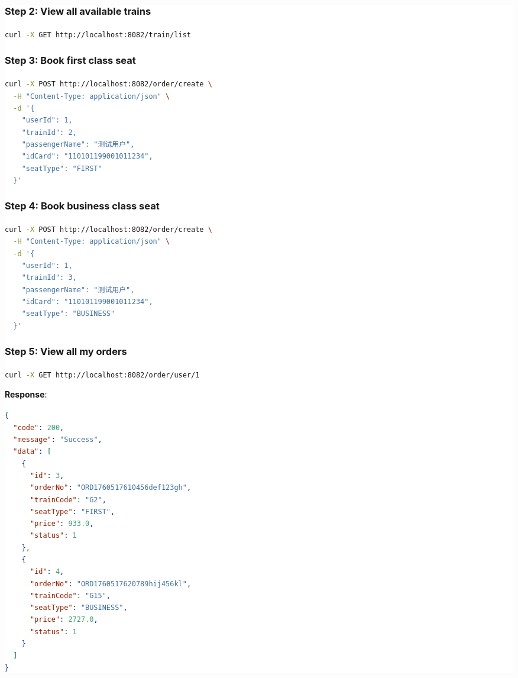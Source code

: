 ### Step 2: View all available trains

```bash
curl -X GET http://localhost:8082/train/list
```

### Step 3: Book first class seat

```bash
curl -X POST http://localhost:8082/order/create \
  -H "Content-Type: application/json" \
  -d '{
    "userId": 1,
    "trainId": 2,
    "passengerName": "测试用户",
    "idCard": "110101199001011234",
    "seatType": "FIRST"
  }'
```

### Step 4: Book business class seat

```bash
curl -X POST http://localhost:8082/order/create \
  -H "Content-Type: application/json" \
  -d '{
    "userId": 1,
    "trainId": 3,
    "passengerName": "测试用户",
    "idCard": "110101199001011234",
    "seatType": "BUSINESS"
  }'
```

### Step 5: View all my orders

```bash
curl -X GET http://localhost:8082/order/user/1
```

**Response**:
```json
{
  "code": 200,
  "message": "Success",
  "data": [
    {
      "id": 3,
      "orderNo": "ORD1760517610456def123gh",
      "trainCode": "G2",
      "seatType": "FIRST",
      "price": 933.0,
      "status": 1
    },
    {
      "id": 4,
      "orderNo": "ORD1760517620789hij456kl",
      "trainCode": "G15",
      "seatType": "BUSINESS",
      "price": 2727.0,
      "status": 1
    }
  ]
}
```
